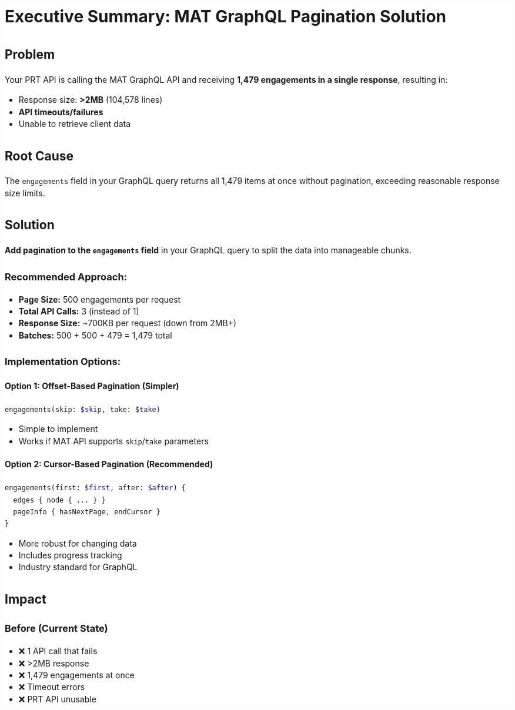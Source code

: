 # Executive Summary: MAT GraphQL Pagination Solution

## Problem

Your PRT API is calling the MAT GraphQL API and receiving **1,479 engagements in a single response**, resulting in:
- Response size: **>2MB** (104,578 lines)
- **API timeouts/failures**
- Unable to retrieve client data

## Root Cause

The `engagements` field in your GraphQL query returns all 1,479 items at once without pagination, exceeding reasonable response size limits.

## Solution

**Add pagination to the `engagements` field** in your GraphQL query to split the data into manageable chunks.

### Recommended Approach:
- **Page Size:** 500 engagements per request
- **Total API Calls:** 3 (instead of 1)
- **Response Size:** ~700KB per request (down from 2MB+)
- **Batches:** 500 + 500 + 479 = 1,479 total

### Implementation Options:

#### Option 1: Offset-Based Pagination (Simpler)
```graphql
engagements(skip: $skip, take: $take)
```
- Simple to implement
- Works if MAT API supports `skip`/`take` parameters

#### Option 2: Cursor-Based Pagination (Recommended)
```graphql
engagements(first: $first, after: $after) {
  edges { node { ... } }
  pageInfo { hasNextPage, endCursor }
}
```
- More robust for changing data
- Includes progress tracking
- Industry standard for GraphQL

## Impact

### Before (Current State)
- ❌ 1 API call that fails
- ❌ >2MB response
- ❌ 1,479 engagements at once
- ❌ Timeout errors
- ❌ PRT API unusable
